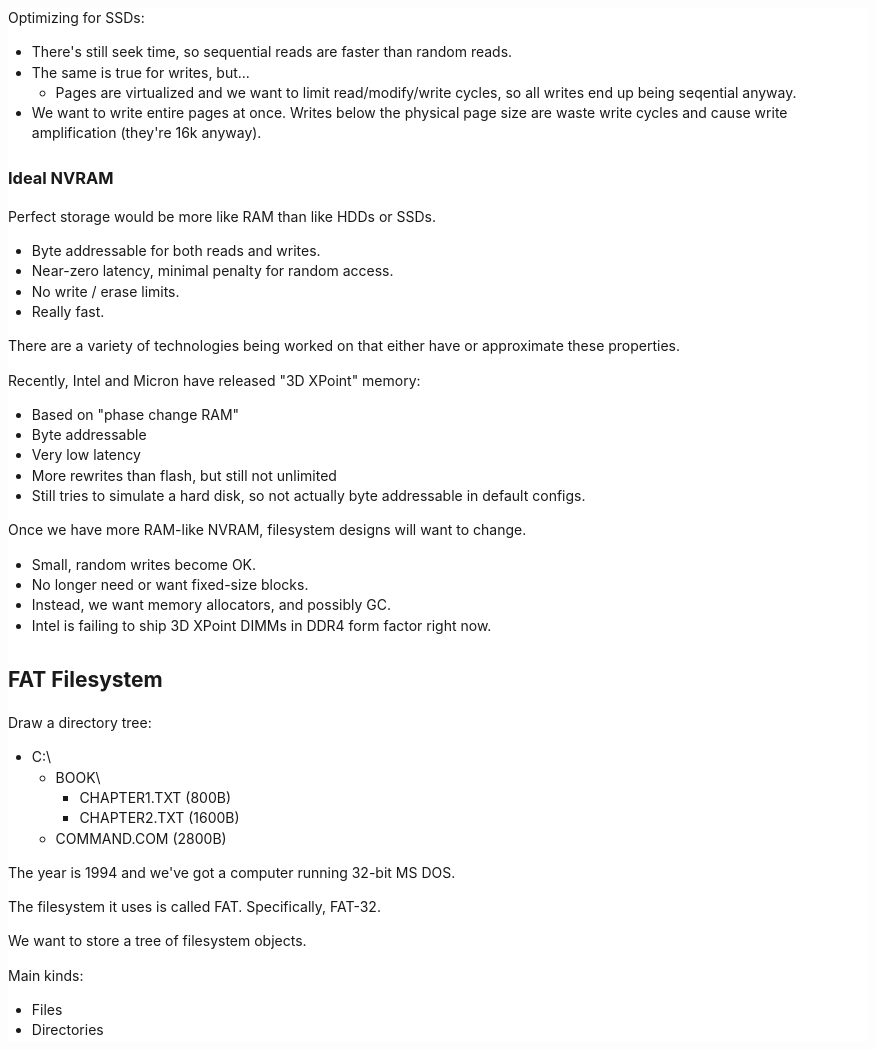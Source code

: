 Optimizing for SSDs:

 - There's still seek time, so sequential reads are faster than random reads.
 - The same is true for writes, but...
   * Pages are virtualized and we want to limit read/modify/write cycles, so all
     writes end up being seqential anyway.
 - We want to write entire pages at once. Writes below the physical page size are
   waste write cycles and cause write amplification (they're 16k anyway).

### Ideal NVRAM

Perfect storage would be more like RAM than like HDDs or SSDs.

 - Byte addressable for both reads and writes.
 - Near-zero latency, minimal penalty for random access.
 - No write / erase limits.
 - Really fast.

There are a variety of technologies being worked on that either have or
approximate these properties.

Recently, Intel and Micron have released "3D XPoint" memory:

 - Based on "phase change RAM"
 - Byte addressable
 - Very low latency
 - More rewrites than flash, but still not unlimited
 - Still tries to simulate a hard disk, so not actually byte addressable
   in default configs.

Once we have more RAM-like NVRAM, filesystem designs will want to change.

 - Small, random writes become OK.
 - No longer need or want fixed-size blocks. 
 - Instead, we want memory allocators, and possibly GC.
 - Intel is failing to ship 3D XPoint DIMMs in DDR4 form factor right now.

## FAT Filesystem

Draw a directory tree:

 - C:\
   - BOOK\
     - CHAPTER1.TXT (800B)
     - CHAPTER2.TXT (1600B)
   - COMMAND.COM (2800B)

The year is 1994 and we've got a computer running 32-bit MS DOS.

The filesystem it uses is called FAT. Specifically, FAT-32.

We want to store a tree of filesystem objects.

Main kinds:

 - Files
 - Directories
